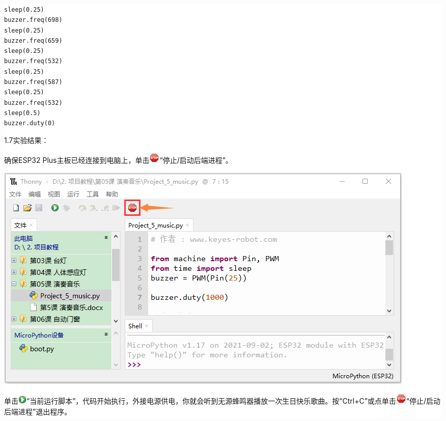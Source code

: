 ```
sleep(0.25)
buzzer.freq(698)
sleep(0.25)
buzzer.freq(659)
sleep(0.25)
buzzer.freq(532)
sleep(0.25)
buzzer.freq(587)
sleep(0.25)
buzzer.freq(532)
sleep(0.5)
buzzer.duty(0)
```

1.7实验结果：

确保ESP32 Plus主板已经连接到电脑上，单击![](media/27451c8a9c13e29d02bc0f5831cfaf1f.png)“停止/启动后端进程”。

![](media/fedce65794ebad4892838a006b99dbbb.png)

单击![](media/da852227207616ccd9aff28f19e02690.png)“当前运行脚本”，代码开始执行，外接电源供电，你就会听到无源蜂鸣器播放一次生日快乐歌曲。按“Ctrl+C”或点单击![](media/27451c8a9c13e29d02bc0f5831cfaf1f.png)“停止/启动后端进程”退出程序。
